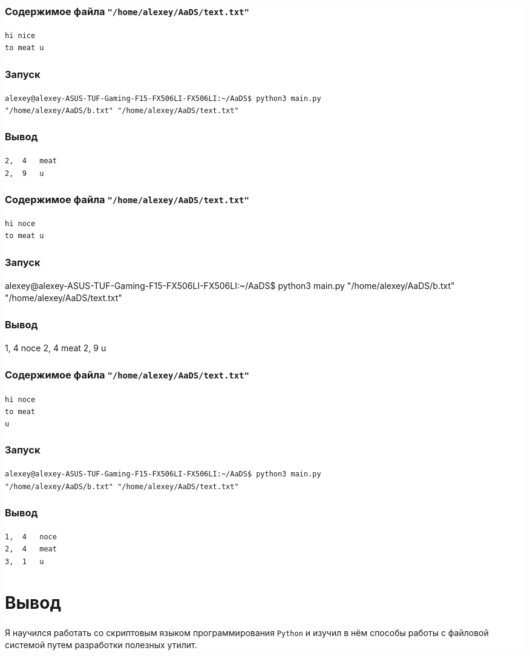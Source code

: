 ### Содержимое файла `"/home/alexey/AaDS/text.txt"`
```
hi nice
to meat u
```

### Запуск
```
alexey@alexey-ASUS-TUF-Gaming-F15-FX506LI-FX506LI:~/AaDS$ python3 main.py 
"/home/alexey/AaDS/b.txt" "/home/alexey/AaDS/text.txt"
```
### Вывод
```
2,	4	meat
2,	9	u
```

### Содержимое файла `"/home/alexey/AaDS/text.txt"`
```
hi noce
to meat u
```

### Запуск
alexey@alexey-ASUS-TUF-Gaming-F15-FX506LI-FX506LI:~/AaDS$ python3 main.py 
"/home/alexey/AaDS/b.txt" "/home/alexey/AaDS/text.txt"
### Вывод
1,	4	noce
2,	4	meat
2,	9	u


### Содержимое файла `"/home/alexey/AaDS/text.txt"`
```
hi noce
to meat
u
```

### Запуск
```
alexey@alexey-ASUS-TUF-Gaming-F15-FX506LI-FX506LI:~/AaDS$ python3 main.py 
"/home/alexey/AaDS/b.txt" "/home/alexey/AaDS/text.txt"
```
### Вывод
```
1,	4	noce
2,	4	meat
3,	1	u
```

# Вывод
Я научился работать со скриптовым языком программирования `Python`
и изучил в нём способы работы с файловой системой путем разработки
полезных утилит.
